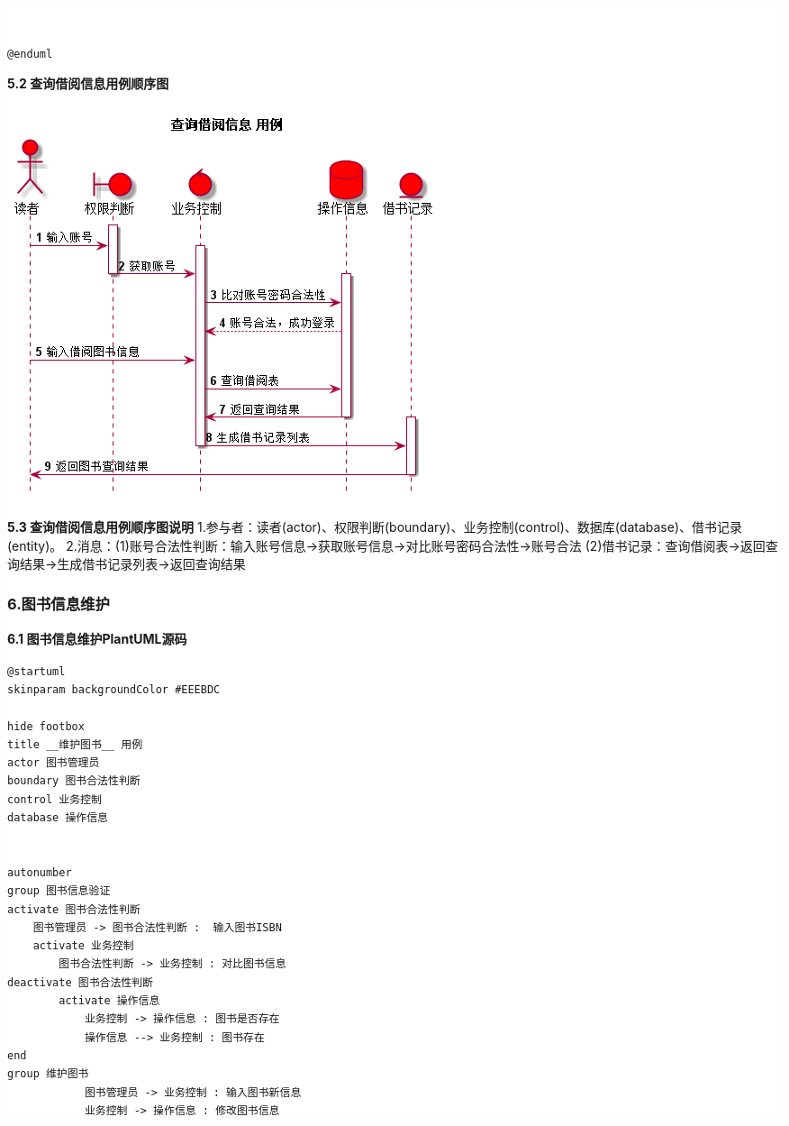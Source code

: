 ~~~


@enduml
~~~
**5.2 查询借阅信息用例顺序图**

![查询借阅信息](查询借阅信息.png)

**5.3 查询借阅信息用例顺序图说明**
1.参与者：读者(actor)、权限判断(boundary)、业务控制(control)、数据库(database)、借书记录(entity)。
2.消息：(1)账号合法性判断：输入账号信息->获取账号信息->对比账号密码合法性->账号合法
       (2)借书记录：查询借阅表->返回查询结果->生成借书记录列表->返回查询结果

### 6.图书信息维护

**6.1 图书信息维护PlantUML源码**
~~~
@startuml
skinparam backgroundColor #EEEBDC

hide footbox
title __维护图书__ 用例
actor 图书管理员 
boundary 图书合法性判断
control 业务控制
database 操作信息


autonumber
group 图书信息验证
activate 图书合法性判断
	图书管理员 -> 图书合法性判断 :  输入图书ISBN
	activate 业务控制
		图书合法性判断 -> 业务控制 : 对比图书信息
deactivate 图书合法性判断
		activate 操作信息
			业务控制 -> 操作信息 : 图书是否存在
			操作信息 --> 业务控制 : 图书存在
end
group 维护图书
			图书管理员 -> 业务控制 : 输入图书新信息
			业务控制 -> 操作信息 : 修改图书信息
~~~